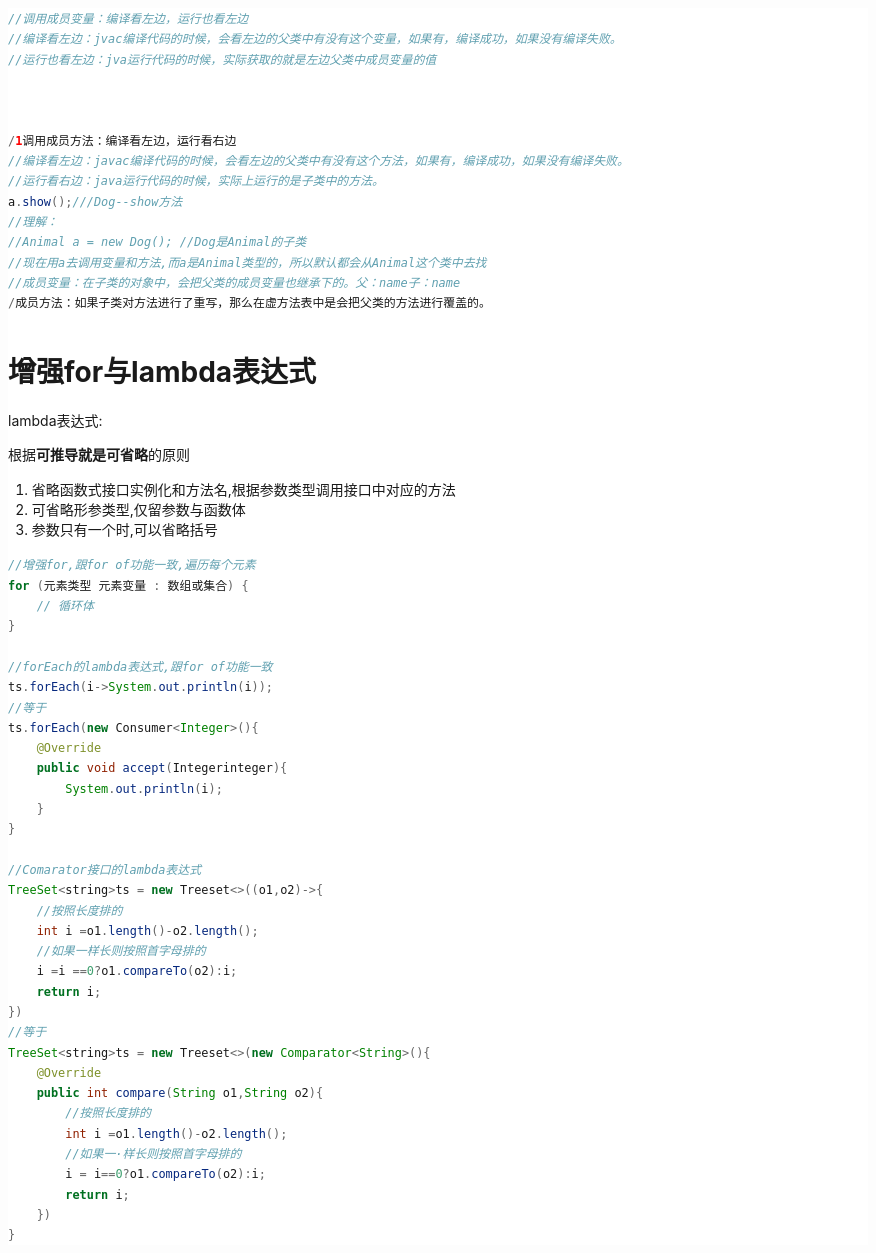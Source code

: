 ```java
//调用成员变量：编译看左边，运行也看左边
//编译看左边：jvac编译代码的时候，会看左边的父类中有没有这个变量，如果有，编译成功，如果没有编译失败。
//运行也看左边：jva运行代码的时候，实际获取的就是左边父类中成员变量的值



/1调用成员方法：编译看左边，运行看右边
//编译看左边：javac编译代码的时候，会看左边的父类中有没有这个方法，如果有，编译成功，如果没有编译失败。
//运行看右边：java运行代码的时候，实际上运行的是子类中的方法。
a.show();///Dog--show方法
//理解：
//Animal a = new Dog(); //Dog是Animal的子类
//现在用a去调用变量和方法,而a是Animal类型的，所以默认都会从Animal这个类中去找
//成员变量：在子类的对象中，会把父类的成员变量也继承下的。父：name子：name
/成员方法：如果子类对方法进行了重写，那么在虚方法表中是会把父类的方法进行覆盖的。

```

# 增强for与lambda表达式

lambda表达式:

根据**可推导就是可省略**的原则

1. 省略函数式接口实例化和方法名,根据参数类型调用接口中对应的方法
2. 可省略形参类型,仅留参数与函数体
3. 参数只有一个时,可以省略括号

```java
//增强for,跟for of功能一致,遍历每个元素
for (元素类型 元素变量 : 数组或集合) {
    // 循环体
}

//forEach的lambda表达式,跟for of功能一致
ts.forEach(i->System.out.println(i));
//等于
ts.forEach(new Consumer<Integer>(){
    @Override
    public void accept(Integerinteger){
    	System.out.println(i);
    }
}
           
//Comarator接口的lambda表达式
TreeSet<string>ts = new Treeset<>((o1,o2)->{
    //按照长度排的
    int i =o1.length()-o2.length();
    //如果一样长则按照首字母排的
    i =i ==0?o1.compareTo(o2):i;
    return i;
})
//等于
TreeSet<string>ts = new Treeset<>(new Comparator<String>(){
    @Override
    public int compare(String o1,String o2){
        //按照长度排的
        int i =o1.length()-o2.length();
        //如果一·样长则按照首字母排的
        i = i==0?o1.compareTo(o2):i;
        return i;
    })
}

```